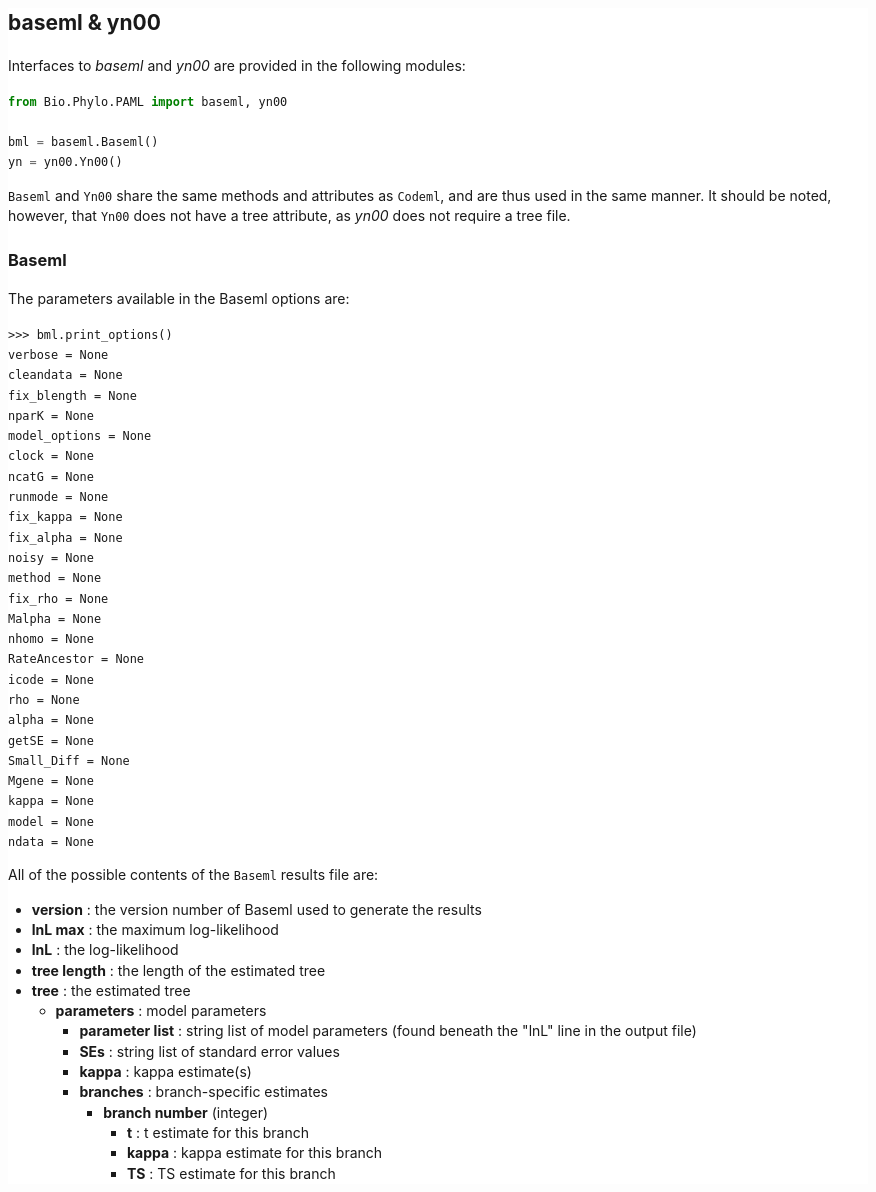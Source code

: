 baseml & yn00
-------------

Interfaces to *baseml* and *yn00* are provided in the following modules:

``` python
from Bio.Phylo.PAML import baseml, yn00

bml = baseml.Baseml()
yn = yn00.Yn00()
```

`Baseml` and `Yn00` share the same methods and attributes as `Codeml`, and are
thus used in the same manner. It should be noted, however, that `Yn00`
does not have a tree attribute, as *yn00* does not require a tree file.

### Baseml

The parameters available in the Baseml options are:

``` pycon
>>> bml.print_options()
verbose = None
cleandata = None
fix_blength = None
nparK = None
model_options = None
clock = None
ncatG = None
runmode = None
fix_kappa = None
fix_alpha = None
noisy = None
method = None
fix_rho = None
Malpha = None
nhomo = None
RateAncestor = None
icode = None
rho = None
alpha = None
getSE = None
Small_Diff = None
Mgene = None
kappa = None
model = None
ndata = None
```

All of the possible contents of the `Baseml` results file are:

-   **version** : the version number of Baseml used to generate the
    results
-   **lnL max** : the maximum log-likelihood
-   **lnL** : the log-likelihood
-   **tree length** : the length of the estimated tree
-   **tree** : the estimated tree
    -   **parameters** : model parameters
        -   **parameter list** : string list of model parameters
            (found beneath the "lnL" line in the output file)
        -   **SEs** : string list of standard error values
        -   **kappa** : kappa estimate(s)
        -   **branches** : branch-specific estimates
            -   **branch number** (integer)
                -   **t** : t estimate for this branch
                -   **kappa** : kappa estimate for this branch
                -   **TS** : TS estimate for this branch